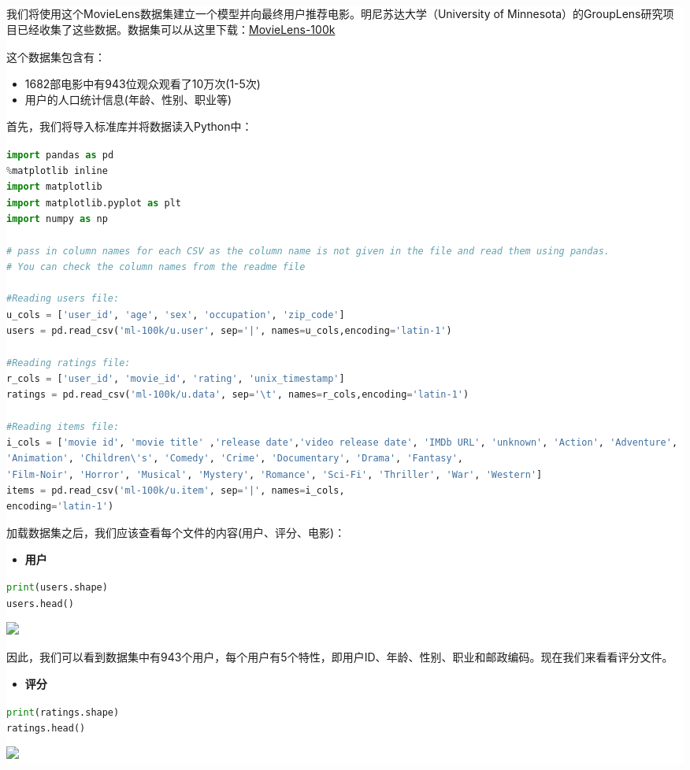 我们将使用这个MovieLens数据集建立一个模型并向最终用户推荐电影。明尼苏达大学（University of Minnesota）的GroupLens研究项目已经收集了这些数据。数据集可以从这里下载：[MovieLens-100k](https://grouplens.org/datasets/movielens/100k/)

这个数据集包含有：

-   1682部电影中有943位观众观看了10万次(1-5次)
-   用户的人口统计信息(年龄、性别、职业等)

首先，我们将导入标准库并将数据读入Python中：

```python
import pandas as pd
%matplotlib inline
import matplotlib
import matplotlib.pyplot as plt
import numpy as np

# pass in column names for each CSV as the column name is not given in the file and read them using pandas.
# You can check the column names from the readme file

#Reading users file:
u_cols = ['user_id', 'age', 'sex', 'occupation', 'zip_code']
users = pd.read_csv('ml-100k/u.user', sep='|', names=u_cols,encoding='latin-1')

#Reading ratings file:
r_cols = ['user_id', 'movie_id', 'rating', 'unix_timestamp']
ratings = pd.read_csv('ml-100k/u.data', sep='\t', names=r_cols,encoding='latin-1')

#Reading items file:
i_cols = ['movie id', 'movie title' ,'release date','video release date', 'IMDb URL', 'unknown', 'Action', 'Adventure',
'Animation', 'Children\'s', 'Comedy', 'Crime', 'Documentary', 'Drama', 'Fantasy',
'Film-Noir', 'Horror', 'Musical', 'Mystery', 'Romance', 'Sci-Fi', 'Thriller', 'War', 'Western']
items = pd.read_csv('ml-100k/u.item', sep='|', names=i_cols,
encoding='latin-1')
```
加载数据集之后，我们应该查看每个文件的内容(用户、评分、电影)：

-   **用户**
```python
print(users.shape)
users.head()
```
![](https://gitee.com/fuhailin/Object-Storage-Service/raw/master/user_df.png)

因此，我们可以看到数据集中有943个用户，每个用户有5个特性，即用户ID、年龄、性别、职业和邮政编码。现在我们来看看评分文件。

-   **评分**
```python
print(ratings.shape)
ratings.head()
```
![](https://gitee.com/fuhailin/Object-Storage-Service/raw/master/rating_df.png)
